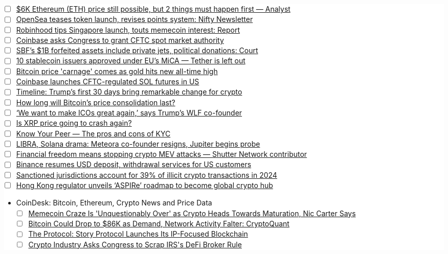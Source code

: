   - [ ] [$6K Ethereum (ETH) price still possible, but 2 things must happen first — Analyst](https://cointelegraph.com/news/6-k-ethereum-price-still-possible-2-things-must-happen-first-analyst?utm_source=rss_feed&utm_medium=rss&utm_campaign=rss_partner_inbound)
  - [ ] [OpenSea teases token launch, revises points system: Nifty Newsletter](https://cointelegraph.com/news/opensea-token-launch-xp-system-blockchain-gaming-nifty-newsletter?utm_source=rss_feed&utm_medium=rss&utm_campaign=rss_partner_inbound)
  - [ ] [Robinhood tips Singapore launch, touts memecoin interest: Report](https://cointelegraph.com/news/robinhood-surge-memecoin-plans-singapore-launch?utm_source=rss_feed&utm_medium=rss&utm_campaign=rss_partner_inbound)
  - [ ] [Coinbase asks Congress to grant CFTC spot market authority](https://cointelegraph.com/news/coinbase-asks-congress-grant-cftc-spot-market-authority?utm_source=rss_feed&utm_medium=rss&utm_campaign=rss_partner_inbound)
  - [ ] [SBF’s $1B forfeited assets include private jets, political donations: Court](https://cointelegraph.com/news/sbf-1b-forfeited-assets-private-jets-political-donations-court?utm_source=rss_feed&utm_medium=rss&utm_campaign=rss_partner_inbound)
  - [ ] [10 stablecoin issuers approved under EU’s MiCA — Tether is left out](https://cointelegraph.com/news/10-stablecoin-issuers-approved-under-eu-mica?utm_source=rss_feed&utm_medium=rss&utm_campaign=rss_partner_inbound)
  - [ ] [Bitcoin price &#039;carnage&#039; comes as gold hits new all-time high](https://cointelegraph.com/news/bitcoin-price-carnage-comes-as-gold-hits-new-all-time-high?utm_source=rss_feed&utm_medium=rss&utm_campaign=rss_partner_inbound)
  - [ ] [Coinbase launches CFTC-regulated SOL futures in US](https://cointelegraph.com/news/coinbase-launches-cftc-regulated-sol-futures-us?utm_source=rss_feed&utm_medium=rss&utm_campaign=rss_partner_inbound)
  - [ ] [Timeline: Trump’s first 30 days bring remarkable change for crypto](https://cointelegraph.com/news/trump-first-month-brings-change-crypto?utm_source=rss_feed&utm_medium=rss&utm_campaign=rss_partner_inbound)
  - [ ] [How long will Bitcoin’s price consolidation last?](https://cointelegraph.com/news/how-long-will-the-bitcoin-consolidation-last?utm_source=rss_feed&utm_medium=rss&utm_campaign=rss_partner_inbound)
  - [ ] [‘We want to make ICOs great again,’ says Trump’s WLF co-founder](https://cointelegraph.com/news/make-ico-great-again-trump-wlfi-co-founder?utm_source=rss_feed&utm_medium=rss&utm_campaign=rss_partner_inbound)
  - [ ] [Is XRP price going to crash again?](https://cointelegraph.com/news/is-xrp-price-going-to-crash-again?utm_source=rss_feed&utm_medium=rss&utm_campaign=rss_partner_inbound)
  - [ ] [Know Your Peer — The pros and cons of KYC](https://cointelegraph.com/news/know-your-peer-the-pros-and-cons-of-kyc?utm_source=rss_feed&utm_medium=rss&utm_campaign=rss_partner_inbound)
  - [ ] [LIBRA, Solana drama: Meteora co-founder resigns, Jupiter begins probe](https://cointelegraph.com/news/libra-solana-meltdown-meteora-jupiter?utm_source=rss_feed&utm_medium=rss&utm_campaign=rss_partner_inbound)
  - [ ] [Financial freedom means stopping crypto MEV attacks — Shutter Network contributor](https://cointelegraph.com/news/financial-freedom-crypto-mev-attacks-shutter-network?utm_source=rss_feed&utm_medium=rss&utm_campaign=rss_partner_inbound)
  - [ ] [Binance resumes USD deposit, withdrawal services for US customers](https://cointelegraph.com/news/binance-us-resumes-usd-bank-deposits-and-withdrawals?utm_source=rss_feed&utm_medium=rss&utm_campaign=rss_partner_inbound)
  - [ ] [Sanctioned jurisdictions account for 39% of illicit crypto transactions in 2024](https://cointelegraph.com/news/sanctioned-jurisdictions-illicit-crypto-transactions-2024?utm_source=rss_feed&utm_medium=rss&utm_campaign=rss_partner_inbound)
  - [ ] [Hong Kong regulator unveils ‘ASPIRe’ roadmap to become global crypto hub](https://cointelegraph.com/news/hong-kong-sfc-aspire-roadmap-crypto-expansion?utm_source=rss_feed&utm_medium=rss&utm_campaign=rss_partner_inbound)
- CoinDesk: Bitcoin, Ethereum, Crypto News and Price Data
  - [ ] [Memecoin Craze Is 'Unquestionably Over' as Crypto Heads Towards Maturation, Nic Carter Says](https://www.coindesk.com/business/2025/02/19/memecoin-craze-is-unquestionably-over-as-crypto-heads-towards-maturation-nic-carter-says)
  - [ ] [Bitcoin Could Drop to $86K as Demand, Network Activity Falter: CryptoQuant](https://www.coindesk.com/markets/2025/02/19/bitcoin-could-drop-to-usd86k-as-demand-network-activity-falter-cryptoquant)
  - [ ] [The Protocol: Story Protocol Launches Its IP-Focused Blockchain](https://www.coindesk.com/tech/2025/02/19/the-protocol-story-protocol-launches-its-ip-focused-blockchain)
  - [ ] [Crypto Industry Asks Congress to Scrap IRS's DeFi Broker Rule](https://www.coindesk.com/policy/2025/02/19/crypto-industry-asks-congress-to-scrap-irs-s-defi-broker-rule)
